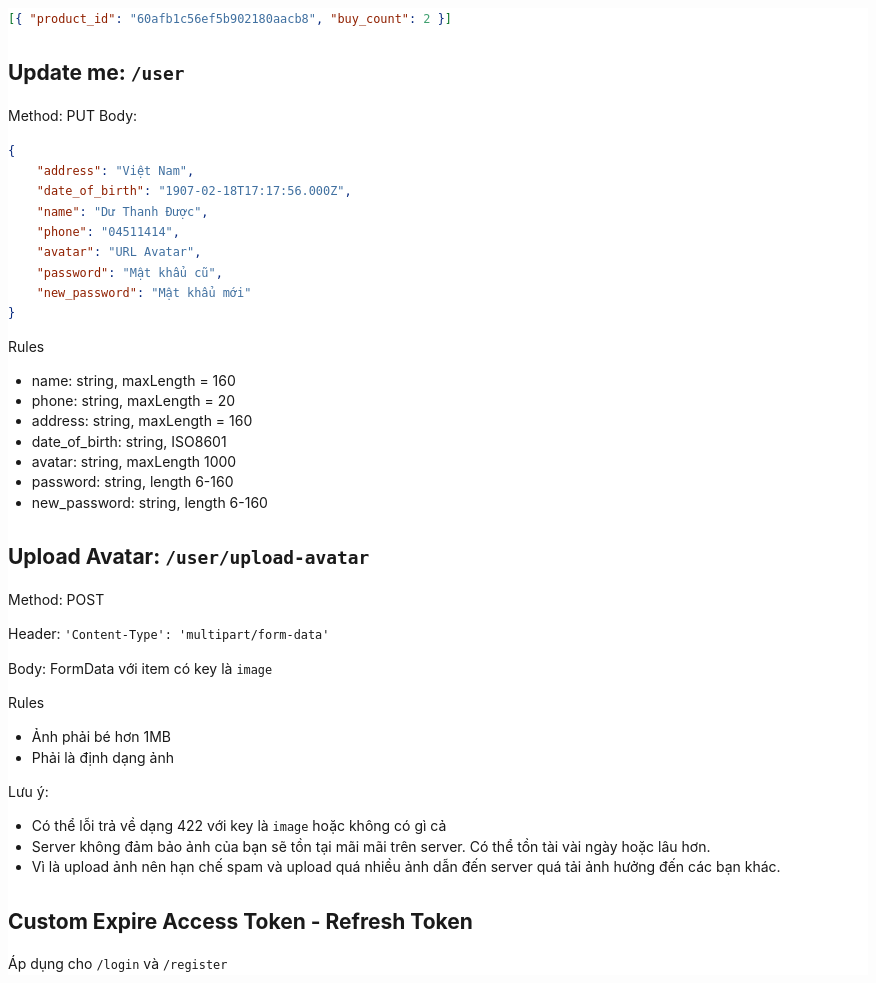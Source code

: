 ```json
[{ "product_id": "60afb1c56ef5b902180aacb8", "buy_count": 2 }]
```

## Update me: `/user`

Method: PUT
Body:

```json
{
	"address": "Việt Nam",
	"date_of_birth": "1907-02-18T17:17:56.000Z",
	"name": "Dư Thanh Được",
	"phone": "04511414",
	"avatar": "URL Avatar",
	"password": "Mật khẩu cũ",
	"new_password": "Mật khẩu mới"
}
```

Rules

- name: string, maxLength = 160
- phone: string, maxLength = 20
- address: string, maxLength = 160
- date_of_birth: string, ISO8601
- avatar: string, maxLength 1000
- password: string, length 6-160
- new_password: string, length 6-160

## Upload Avatar: `/user/upload-avatar`

Method: POST

Header: `'Content-Type': 'multipart/form-data'`

Body: FormData với item có key là `image`

Rules

- Ảnh phải bé hơn 1MB
- Phải là định dạng ảnh

Lưu ý:

- Có thể lỗi trả về dạng 422 với key là `image` hoặc không có gì cả
- Server không đảm bảo ảnh của bạn sẽ tồn tại mãi mãi trên server. Có thể tồn tài vài ngày hoặc lâu hơn.
- Vì là upload ảnh nên hạn chế spam và upload quá nhiều ảnh dẫn đến server quá tải ảnh hưởng đến các bạn khác.

## Custom Expire Access Token - Refresh Token

Áp dụng cho `/login` và `/register`
